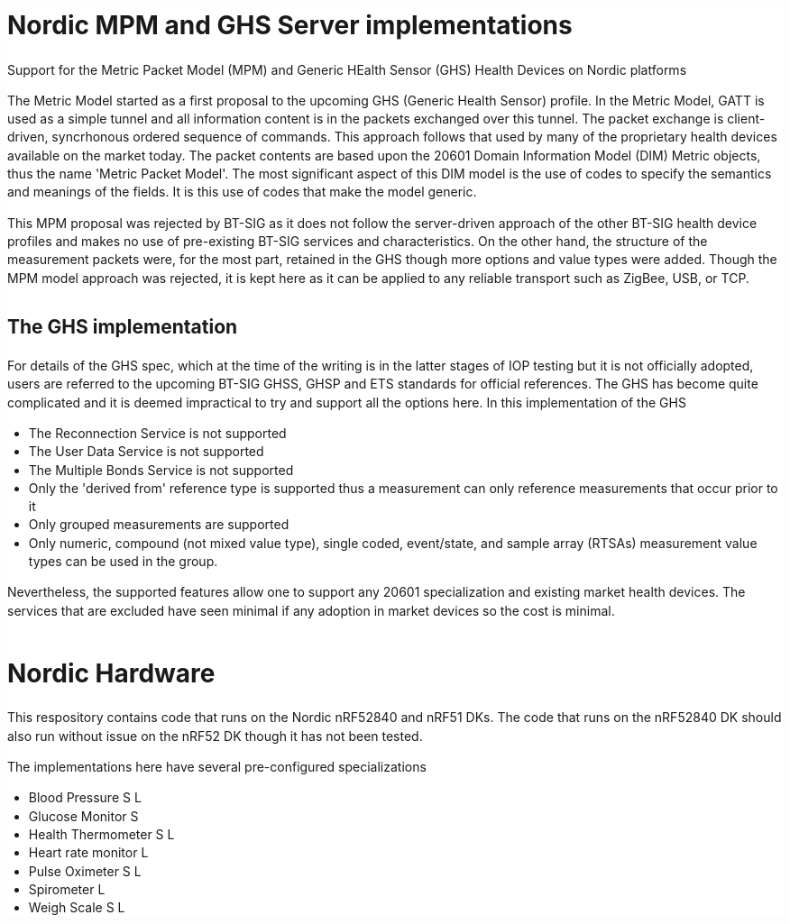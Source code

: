 # Nordic MPM and GHS Server implementations
Support for the Metric Packet Model (MPM) and Generic HEalth Sensor (GHS) Health Devices on Nordic platforms

The Metric Model started as a first proposal to the upcoming GHS (Generic Health Sensor) profile. In the Metric Model, GATT is used as a simple tunnel and all information content is in the packets exchanged over this tunnel. The packet exchange is client-driven, syncrhonous ordered sequence of commands. This approach follows that used by many of the proprietary health devices available on the market today. The packet contents are based upon the 20601 Domain Information Model (DIM) Metric objects, thus the name 'Metric Packet Model'. The most significant aspect of this DIM model is the use of codes to specify the semantics and meanings of the fields. It is this use of codes that make the model generic.

This MPM proposal was rejected by BT-SIG as it does not follow the server-driven approach of the other BT-SIG health device profiles and makes no use of pre-existing BT-SIG services and characteristics. On the other hand, the structure of the measurement packets were, for the most part, retained in the GHS though more options and value types were added. Though the MPM model approach was rejected, it is kept here as it can be applied to any reliable transport such as ZigBee, USB, or TCP.

## The GHS implementation
For details of the GHS spec, which at the time of the writing is in the latter stages of IOP testing but it is not officially adopted, users are referred to the upcoming BT-SIG GHSS, GHSP and ETS standards for official references. The GHS has become quite complicated and it is deemed impractical to try and support all the options here. In this implementation of the GHS

 - The Reconnection Service is not supported
 - The User Data Service is not supported
 - The Multiple Bonds Service is not supported
 - Only the 'derived from' reference type is supported thus a measurement can only reference measurements that occur prior to it
 - Only grouped measurements are supported
 - Only numeric, compound (not mixed value type), single coded, event/state, and sample array (RTSAs) measurement value types can be used in the group.

Nevertheless, the supported features allow one to support any 20601 specialization and existing market health devices. The services that are excluded have seen minimal if any adoption in market devices so the cost is minimal.

# Nordic Hardware
This respository contains code that runs on the Nordic nRF52840 and nRF51 DKs. The code that runs on the nRF52840 DK should also run without issue on the nRF52 DK though it has not been tested.

The implementations here have several pre-configured specializations
- Blood Pressure   S L
- Glucose Monitor   S
- Health Thermometer S L
- Heart rate monitor L
- Pulse Oximeter S L
- Spirometer L
- Weigh Scale S L
